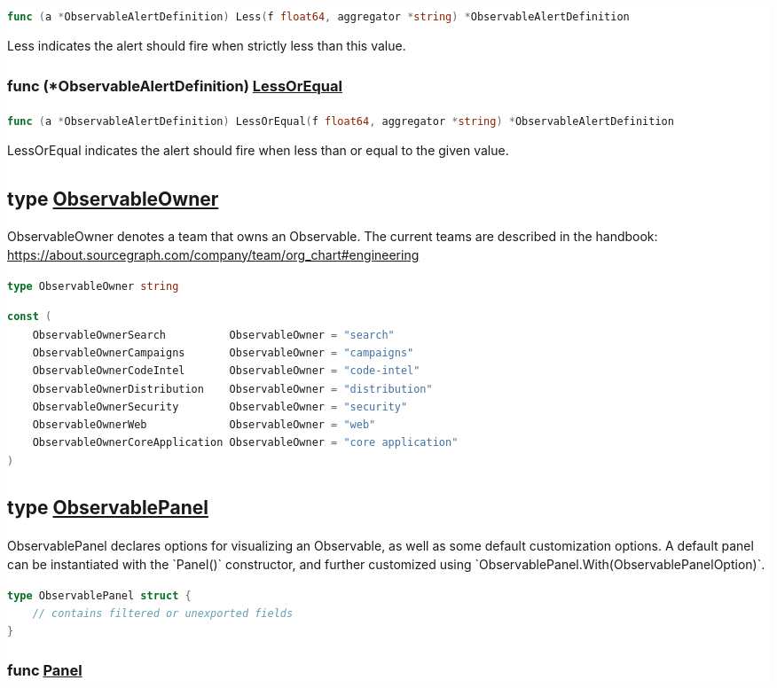 ```go
func (a *ObservableAlertDefinition) Less(f float64, aggregator *string) *ObservableAlertDefinition
```

Less indicates the alert should fire when strictly less than this value\.

### func \(\*ObservableAlertDefinition\) [LessOrEqual](<https://github.com/sourcegraph/sourcegraph/blob/main/monitoring/monitoring/monitoring.go#L648>)

```go
func (a *ObservableAlertDefinition) LessOrEqual(f float64, aggregator *string) *ObservableAlertDefinition
```

LessOrEqual indicates the alert should fire when less than or equal to the given value\.

## type [ObservableOwner](<https://github.com/sourcegraph/sourcegraph/blob/main/monitoring/monitoring/monitoring.go#L402>)

ObservableOwner denotes a team that owns an Observable\. The current teams are described in the handbook: https://about.sourcegraph.com/company/team/org_chart#engineering

```go
type ObservableOwner string
```

```go
const (
    ObservableOwnerSearch          ObservableOwner = "search"
    ObservableOwnerCampaigns       ObservableOwner = "campaigns"
    ObservableOwnerCodeIntel       ObservableOwner = "code-intel"
    ObservableOwnerDistribution    ObservableOwner = "distribution"
    ObservableOwnerSecurity        ObservableOwner = "security"
    ObservableOwnerWeb             ObservableOwner = "web"
    ObservableOwnerCoreApplication ObservableOwner = "core application"
)
```

## type [ObservablePanel](<https://github.com/sourcegraph/sourcegraph/blob/main/monitoring/monitoring/panel.go#L12-L17>)

ObservablePanel declares options for visualizing an Observable\, as well as some default customization options\. A default panel can be instantiated with the \`Panel\(\)\` constructor\, and further customized using \`ObservablePanel\.With\(ObservablePanelOption\)\`\.

```go
type ObservablePanel struct {
    // contains filtered or unexported fields
}
```

### func [Panel](<https://github.com/sourcegraph/sourcegraph/blob/main/monitoring/monitoring/panel.go#L21>)
